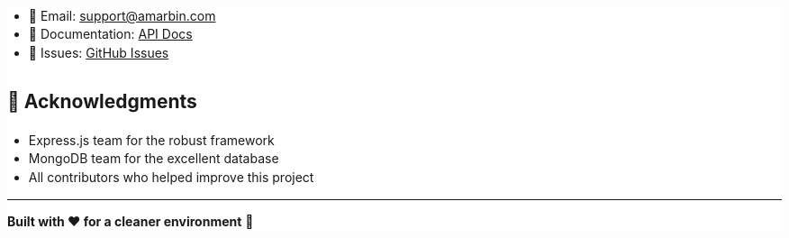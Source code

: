 - 📧 Email: support@amarbin.com
- 📖 Documentation: [API Docs](http://localhost:5000/api-docs)
- 🐛 Issues: [GitHub Issues](https://github.com/yourusername/amarbin-backend/issues)

## 🙏 Acknowledgments

- Express.js team for the robust framework
- MongoDB team for the excellent database
- All contributors who helped improve this project

---

**Built with ❤️ for a cleaner environment** 🌱
